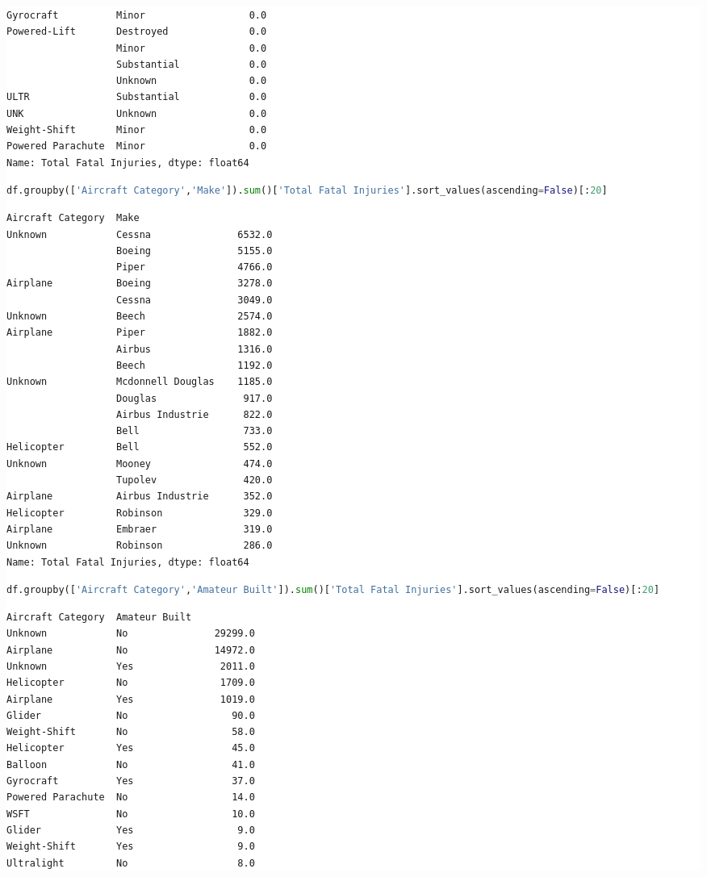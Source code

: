     Gyrocraft          Minor                  0.0
    Powered-Lift       Destroyed              0.0
                       Minor                  0.0
                       Substantial            0.0
                       Unknown                0.0
    ULTR               Substantial            0.0
    UNK                Unknown                0.0
    Weight-Shift       Minor                  0.0
    Powered Parachute  Minor                  0.0
    Name: Total Fatal Injuries, dtype: float64




```python
df.groupby(['Aircraft Category','Make']).sum()['Total Fatal Injuries'].sort_values(ascending=False)[:20]
```




    Aircraft Category  Make             
    Unknown            Cessna               6532.0
                       Boeing               5155.0
                       Piper                4766.0
    Airplane           Boeing               3278.0
                       Cessna               3049.0
    Unknown            Beech                2574.0
    Airplane           Piper                1882.0
                       Airbus               1316.0
                       Beech                1192.0
    Unknown            Mcdonnell Douglas    1185.0
                       Douglas               917.0
                       Airbus Industrie      822.0
                       Bell                  733.0
    Helicopter         Bell                  552.0
    Unknown            Mooney                474.0
                       Tupolev               420.0
    Airplane           Airbus Industrie      352.0
    Helicopter         Robinson              329.0
    Airplane           Embraer               319.0
    Unknown            Robinson              286.0
    Name: Total Fatal Injuries, dtype: float64




```python
df.groupby(['Aircraft Category','Amateur Built']).sum()['Total Fatal Injuries'].sort_values(ascending=False)[:20]
```




    Aircraft Category  Amateur Built
    Unknown            No               29299.0
    Airplane           No               14972.0
    Unknown            Yes               2011.0
    Helicopter         No                1709.0
    Airplane           Yes               1019.0
    Glider             No                  90.0
    Weight-Shift       No                  58.0
    Helicopter         Yes                 45.0
    Balloon            No                  41.0
    Gyrocraft          Yes                 37.0
    Powered Parachute  No                  14.0
    WSFT               No                  10.0
    Glider             Yes                  9.0
    Weight-Shift       Yes                  9.0
    Ultralight         No                   8.0